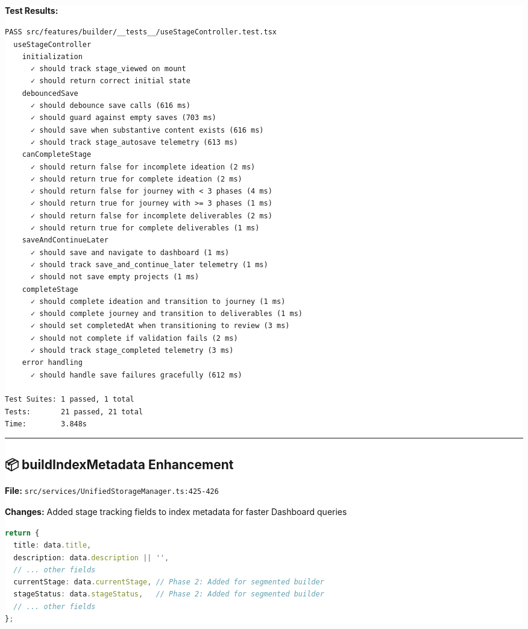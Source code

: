 **Test Results:**
```
PASS src/features/builder/__tests__/useStageController.test.tsx
  useStageController
    initialization
      ✓ should track stage_viewed on mount
      ✓ should return correct initial state
    debouncedSave
      ✓ should debounce save calls (616 ms)
      ✓ should guard against empty saves (703 ms)
      ✓ should save when substantive content exists (616 ms)
      ✓ should track stage_autosave telemetry (613 ms)
    canCompleteStage
      ✓ should return false for incomplete ideation (2 ms)
      ✓ should return true for complete ideation (2 ms)
      ✓ should return false for journey with < 3 phases (4 ms)
      ✓ should return true for journey with >= 3 phases (1 ms)
      ✓ should return false for incomplete deliverables (2 ms)
      ✓ should return true for complete deliverables (1 ms)
    saveAndContinueLater
      ✓ should save and navigate to dashboard (1 ms)
      ✓ should track save_and_continue_later telemetry (1 ms)
      ✓ should not save empty projects (1 ms)
    completeStage
      ✓ should complete ideation and transition to journey (1 ms)
      ✓ should complete journey and transition to deliverables (1 ms)
      ✓ should set completedAt when transitioning to review (3 ms)
      ✓ should not complete if validation fails (2 ms)
      ✓ should track stage_completed telemetry (3 ms)
    error handling
      ✓ should handle save failures gracefully (612 ms)

Test Suites: 1 passed, 1 total
Tests:       21 passed, 21 total
Time:        3.848s
```

---

## 📦 buildIndexMetadata Enhancement

**File:** `src/services/UnifiedStorageManager.ts:425-426`

**Changes:** Added stage tracking fields to index metadata for faster Dashboard queries

```typescript
return {
  title: data.title,
  description: data.description || '',
  // ... other fields
  currentStage: data.currentStage, // Phase 2: Added for segmented builder
  stageStatus: data.stageStatus,   // Phase 2: Added for segmented builder
  // ... other fields
};
```
